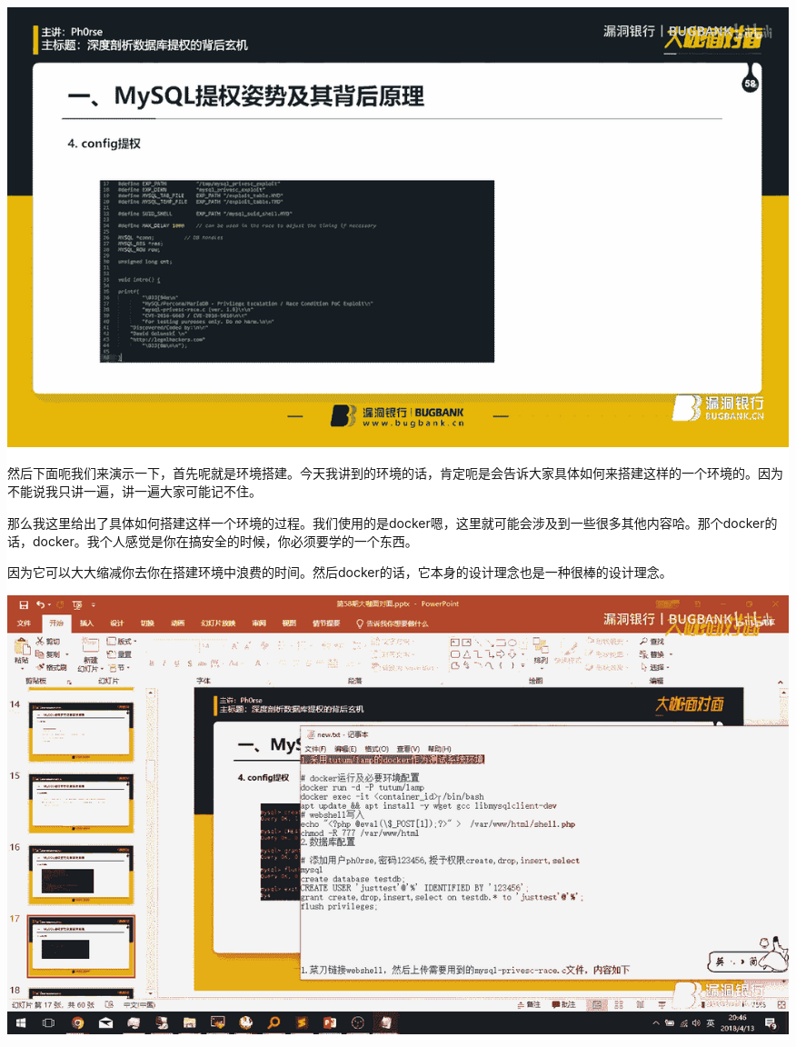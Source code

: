 ![](img/f37932b51576497bc406dde1ab8f4f24_53.png)

然后下面呃我们来演示一下，首先呢就是环境搭建。今天我讲到的环境的话，肯定呃是会告诉大家具体如何来搭建这样的一个环境的。因为不能说我只讲一遍，讲一遍大家可能记不住。

那么我这里给出了具体如何搭建这样一个环境的过程。我们使用的是docker嗯，这里就可能会涉及到一些很多其他内容哈。那个docker的话，docker。我个人感觉是你在搞安全的时候，你必须要学的一个东西。

因为它可以大大缩减你去你在搭建环境中浪费的时间。然后docker的话，它本身的设计理念也是一种很棒的设计理念。



![](img/f37932b51576497bc406dde1ab8f4f24_55.png)
